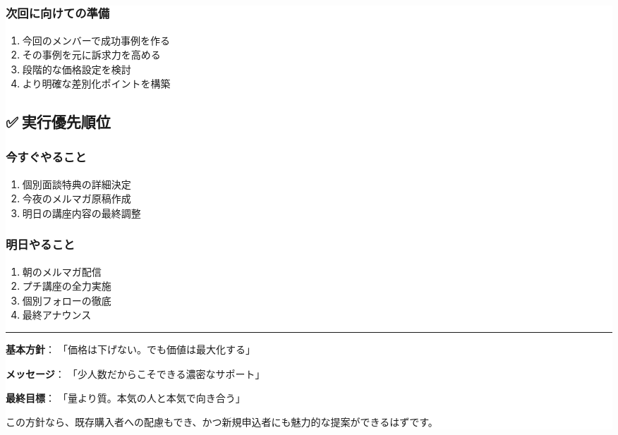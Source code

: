 ### 次回に向けての準備
1. 今回のメンバーで成功事例を作る
2. その事例を元に訴求力を高める
3. 段階的な価格設定を検討
4. より明確な差別化ポイントを構築

## ✅ 実行優先順位

### 今すぐやること
1. 個別面談特典の詳細決定
2. 今夜のメルマガ原稿作成
3. 明日の講座内容の最終調整

### 明日やること
1. 朝のメルマガ配信
2. プチ講座の全力実施
3. 個別フォローの徹底
4. 最終アナウンス

---

**基本方針**：
「価格は下げない。でも価値は最大化する」

**メッセージ**：
「少人数だからこそできる濃密なサポート」

**最終目標**：
「量より質。本気の人と本気で向き合う」

この方針なら、既存購入者への配慮もでき、かつ新規申込者にも魅力的な提案ができるはずです。
